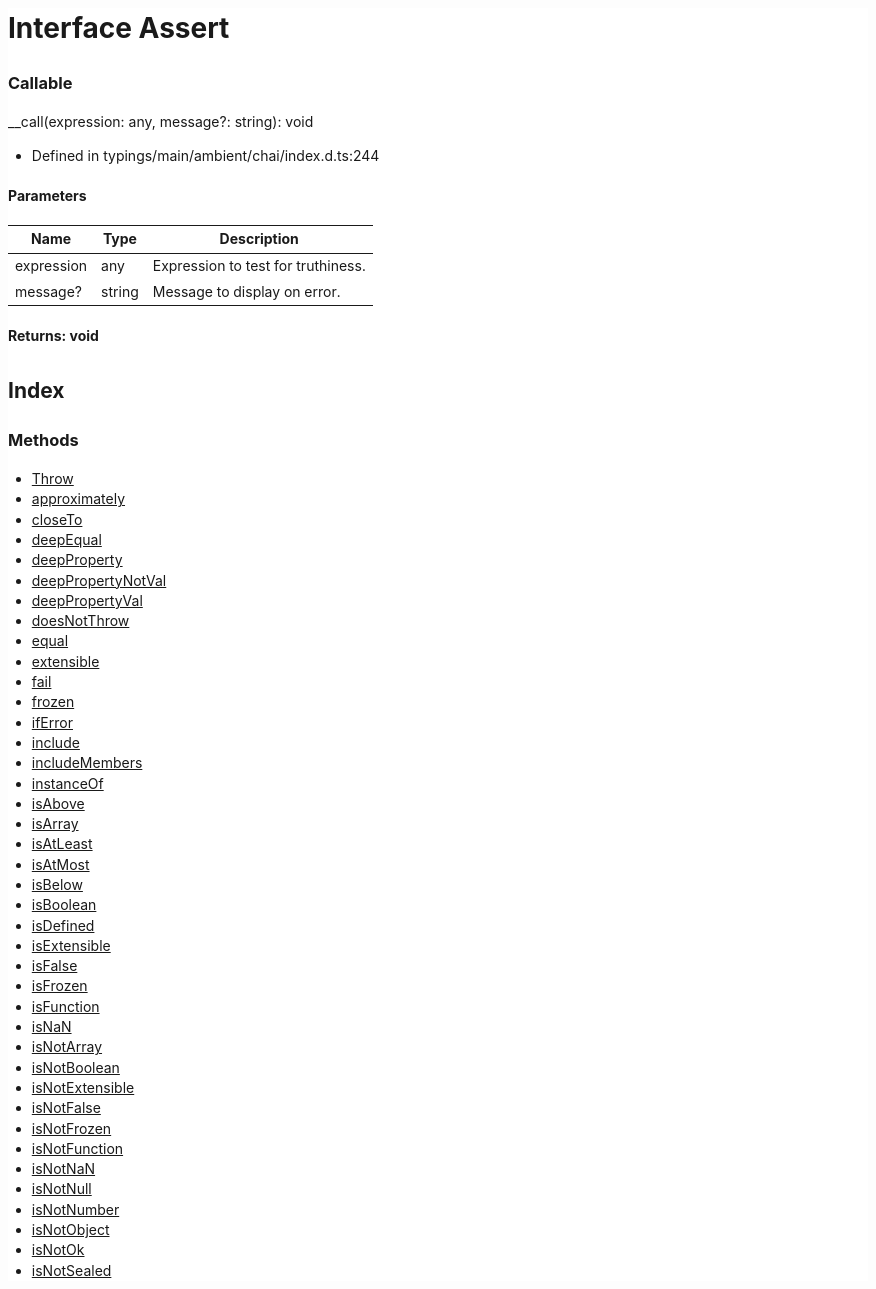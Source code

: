 # Interface Assert


### Callable
__call(expression: any, message?: string): void
  
* Defined in typings/main/ambient/chai/index.d.ts:244


#### Parameters

| Name | Type | Description |
| ---- | ---- | ---- |
| expression | any| Expression to test for truthiness. |
| message? | string| Message to display on error. |

#### Returns: void

## Index

### Methods
* [Throw](_typings_main_ambient_chai_index_d_.chai.assert.md#throw)
* [approximately](_typings_main_ambient_chai_index_d_.chai.assert.md#approximately)
* [closeTo](_typings_main_ambient_chai_index_d_.chai.assert.md#closeto)
* [deepEqual](_typings_main_ambient_chai_index_d_.chai.assert.md#deepequal)
* [deepProperty](_typings_main_ambient_chai_index_d_.chai.assert.md#deepproperty)
* [deepPropertyNotVal](_typings_main_ambient_chai_index_d_.chai.assert.md#deeppropertynotval)
* [deepPropertyVal](_typings_main_ambient_chai_index_d_.chai.assert.md#deeppropertyval)
* [doesNotThrow](_typings_main_ambient_chai_index_d_.chai.assert.md#doesnotthrow)
* [equal](_typings_main_ambient_chai_index_d_.chai.assert.md#equal)
* [extensible](_typings_main_ambient_chai_index_d_.chai.assert.md#extensible)
* [fail](_typings_main_ambient_chai_index_d_.chai.assert.md#fail)
* [frozen](_typings_main_ambient_chai_index_d_.chai.assert.md#frozen)
* [ifError](_typings_main_ambient_chai_index_d_.chai.assert.md#iferror)
* [include](_typings_main_ambient_chai_index_d_.chai.assert.md#include)
* [includeMembers](_typings_main_ambient_chai_index_d_.chai.assert.md#includemembers)
* [instanceOf](_typings_main_ambient_chai_index_d_.chai.assert.md#instanceof)
* [isAbove](_typings_main_ambient_chai_index_d_.chai.assert.md#isabove)
* [isArray](_typings_main_ambient_chai_index_d_.chai.assert.md#isarray)
* [isAtLeast](_typings_main_ambient_chai_index_d_.chai.assert.md#isatleast)
* [isAtMost](_typings_main_ambient_chai_index_d_.chai.assert.md#isatmost)
* [isBelow](_typings_main_ambient_chai_index_d_.chai.assert.md#isbelow)
* [isBoolean](_typings_main_ambient_chai_index_d_.chai.assert.md#isboolean)
* [isDefined](_typings_main_ambient_chai_index_d_.chai.assert.md#isdefined)
* [isExtensible](_typings_main_ambient_chai_index_d_.chai.assert.md#isextensible)
* [isFalse](_typings_main_ambient_chai_index_d_.chai.assert.md#isfalse)
* [isFrozen](_typings_main_ambient_chai_index_d_.chai.assert.md#isfrozen)
* [isFunction](_typings_main_ambient_chai_index_d_.chai.assert.md#isfunction)
* [isNaN](_typings_main_ambient_chai_index_d_.chai.assert.md#isnan)
* [isNotArray](_typings_main_ambient_chai_index_d_.chai.assert.md#isnotarray)
* [isNotBoolean](_typings_main_ambient_chai_index_d_.chai.assert.md#isnotboolean)
* [isNotExtensible](_typings_main_ambient_chai_index_d_.chai.assert.md#isnotextensible)
* [isNotFalse](_typings_main_ambient_chai_index_d_.chai.assert.md#isnotfalse)
* [isNotFrozen](_typings_main_ambient_chai_index_d_.chai.assert.md#isnotfrozen)
* [isNotFunction](_typings_main_ambient_chai_index_d_.chai.assert.md#isnotfunction)
* [isNotNaN](_typings_main_ambient_chai_index_d_.chai.assert.md#isnotnan)
* [isNotNull](_typings_main_ambient_chai_index_d_.chai.assert.md#isnotnull)
* [isNotNumber](_typings_main_ambient_chai_index_d_.chai.assert.md#isnotnumber)
* [isNotObject](_typings_main_ambient_chai_index_d_.chai.assert.md#isnotobject)
* [isNotOk](_typings_main_ambient_chai_index_d_.chai.assert.md#isnotok)
* [isNotSealed](_typings_main_ambient_chai_index_d_.chai.assert.md#isnotsealed)